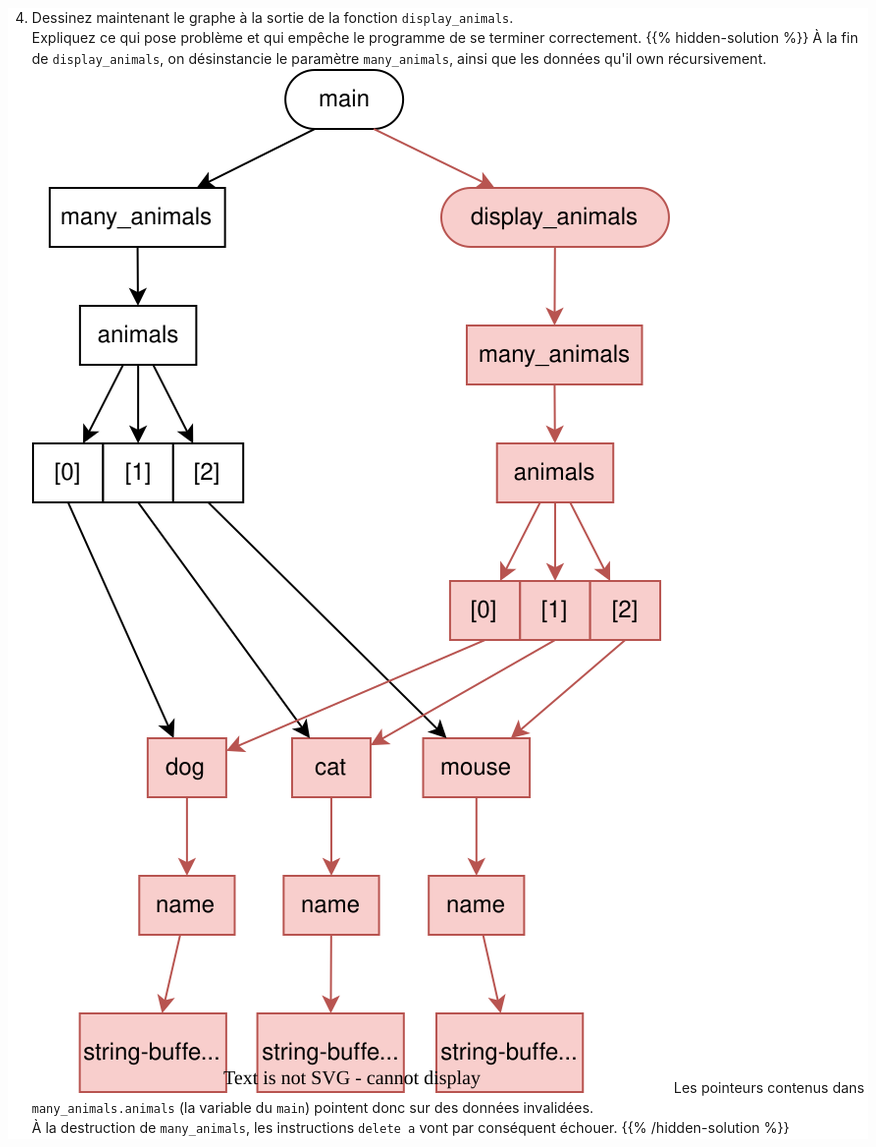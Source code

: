 4. Dessinez maintenant le graphe à la sortie de la fonction `display_animals`.  
Expliquez ce qui pose problème et qui empêche le programme de se terminer correctement.
{{% hidden-solution %}}
À la fin de `display_animals`, on désinstancie le paramètre `many_animals`, ainsi que les données qu'il own récursivement.
![](/images/chapter3/ownership/07-case-2d.svg)
Les pointeurs contenus dans `many_animals.animals` (la variable du `main`) pointent donc sur des données invalidées.  
À la destruction de `many_animals`, les instructions `delete a` vont par conséquent échouer.
{{% /hidden-solution %}}

